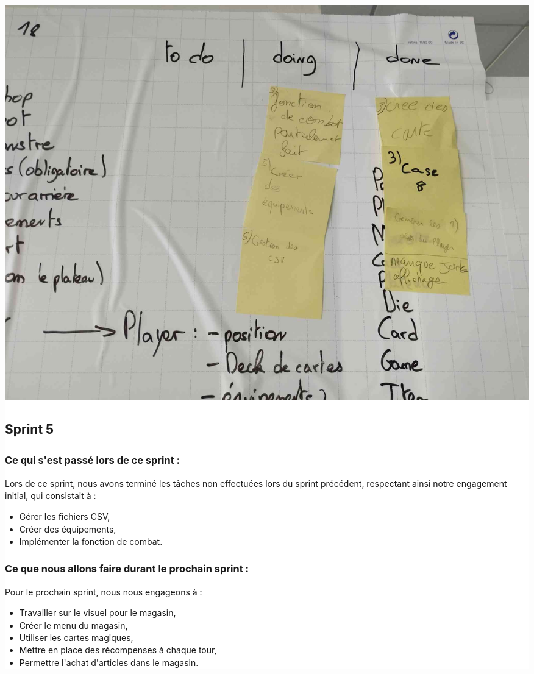 ![Sprint-4](doc/Sprint4.jpg "Sprint 4")

## Sprint 5

### Ce qui s'est passé lors de ce sprint :

Lors de ce sprint, nous avons terminé les tâches non effectuées lors du sprint précédent, respectant ainsi notre engagement initial, qui consistait à :
* Gérer les fichiers CSV,
* Créer des équipements,
* Implémenter la fonction de combat.

### Ce que nous allons faire durant le prochain sprint :

Pour le prochain sprint, nous nous engageons à :
* Travailler sur le visuel pour le magasin,
* Créer le menu du magasin,
* Utiliser les cartes magiques,
* Mettre en place des récompenses à chaque tour,
* Permettre l'achat d'articles dans le magasin.

